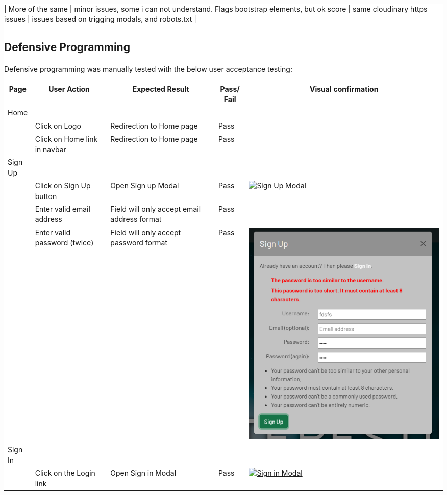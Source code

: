| More of the same | minor issues, some i can not understand. Flags bootstrap elements, but ok score | same cloudinary https issues | issues based on trigging modals, and robots.txt |



## Defensive Programming

Defensive programming was manually tested with the below user acceptance testing:

| Page | User Action | Expected Result | Pass/Fail | Visual confirmation |
| --- | --- | --- | --- | --- |
| Home | | | | |
| | Click on Logo | Redirection to Home page | Pass | |
| | Click on Home link in navbar | Redirection to Home page | Pass | |
| Sign Up | | | | |
| | Click on Sign Up button | Open Sign up Modal | Pass | [![Sign Up Modal](https://i.gyazo.com/7eb6764de1329045c4446bbc6945d99d.gif)](https://gyazo.com/7eb6764de1329045c4446bbc6945d99d)|
| | Enter valid email address | Field will only accept email address format | Pass | |
| | Enter valid password (twice) | Field will only accept password format | Pass | ![Wrong Credentials](documentation/testing/def-wrong-up.png) |
| Sign In | | | | |
| | Click on the Login link | Open Sign in Modal | Pass | [![Sign in Modal](https://i.gyazo.com/120936924cbf351d80d245ea43ac794e.gif)](https://gyazo.com/120936924cbf351d80d245ea43ac794e) |
